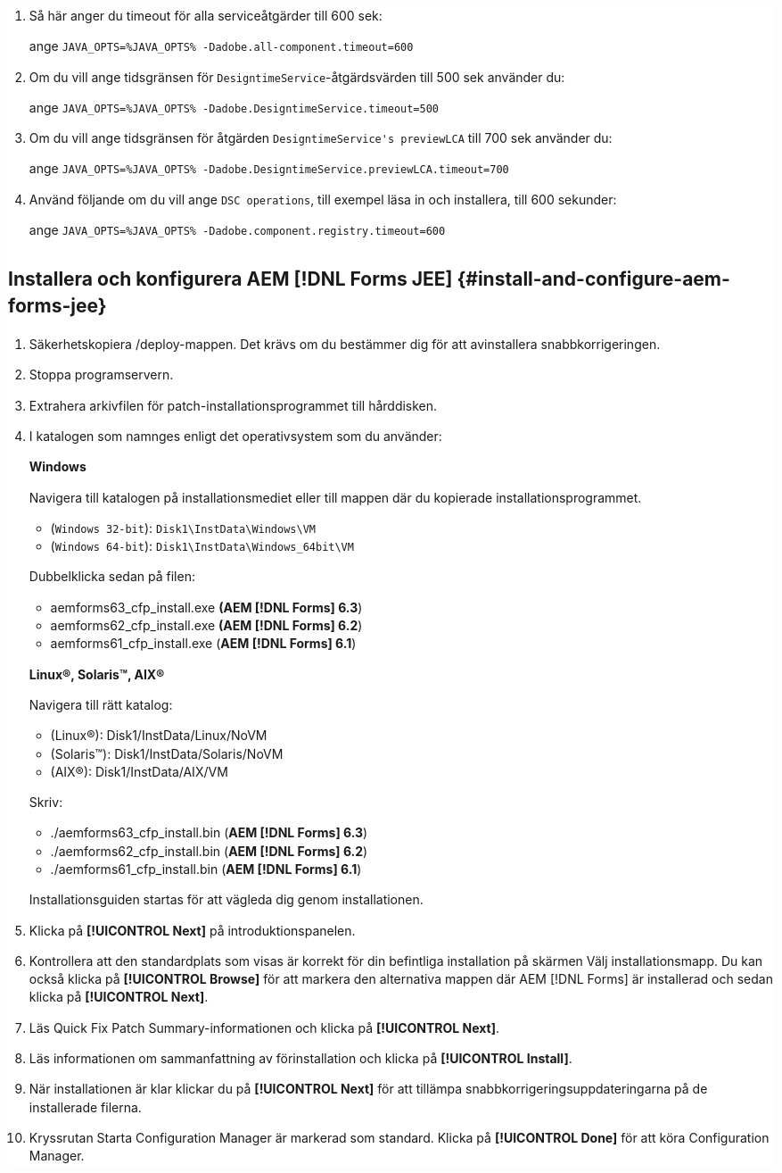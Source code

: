 1. Så här anger du timeout för alla serviceåtgärder till 600 sek:

   ange `JAVA_OPTS=%JAVA_OPTS% -Dadobe.all-component.timeout=600`

1. Om du vill ange tidsgränsen för `DesigntimeService`-åtgärdsvärden till 500 sek använder du:

   ange `JAVA_OPTS=%JAVA_OPTS% -Dadobe.DesigntimeService.timeout=500`

1. Om du vill ange tidsgränsen för åtgärden `DesigntimeService's previewLCA` till 700 sek använder du:

   ange `JAVA_OPTS=%JAVA_OPTS% -Dadobe.DesigntimeService.previewLCA.timeout=700`

1. Använd följande om du vill ange `DSC operations`, till exempel läsa in och installera, till 600 sekunder:

   ange `JAVA_OPTS=%JAVA_OPTS% -Dadobe.component.registry.timeout=600`

## Installera och konfigurera AEM [!DNL Forms JEE] {#install-and-configure-aem-forms-jee}

1. Säkerhetskopiera /deploy-mappen. Det krävs om du bestämmer dig för att avinstallera snabbkorrigeringen.
1. Stoppa programservern.
1. Extrahera arkivfilen för patch-installationsprogrammet till hårddisken.
1. I katalogen som namnges enligt det operativsystem som du använder:

   **Windows**

   Navigera till katalogen på installationsmediet eller till mappen där du kopierade installationsprogrammet.

   * (`Windows 32-bit`): `Disk1\InstData\Windows\VM`
   * (`Windows 64-bit`): `Disk1\InstData\Windows_64bit\VM`

   Dubbelklicka sedan på filen:

   * aemforms63_cfp_install.exe **(AEM [!DNL Forms] 6.3**)
   * aemforms62_cfp_install.exe **(AEM [!DNL Forms] 6.2**)
   * aemforms61_cfp_install.exe (**AEM [!DNL Forms] 6.1**)

   **Linux®, Solaris™, AIX®**

   Navigera till rätt katalog:

   * (Linux®): Disk1/InstData/Linux/NoVM
   * (Solaris™): Disk1/InstData/Solaris/NoVM
   * (AIX®): Disk1/InstData/AIX/VM

   Skriv:

   * ./aemforms63_cfp_install.bin (**AEM [!DNL Forms] 6.3**)
   * ./aemforms62_cfp_install.bin (**AEM [!DNL Forms] 6.2**)
   * ./aemforms61_cfp_install.bin (**AEM [!DNL Forms] 6.1**)

   Installationsguiden startas för att vägleda dig genom installationen.

1. Klicka på **[!UICONTROL Next]** på introduktionspanelen.
1. Kontrollera att den standardplats som visas är korrekt för din befintliga installation på skärmen Välj installationsmapp. Du kan också klicka på **[!UICONTROL Browse]** för att markera den alternativa mappen där AEM [!DNL Forms] är installerad och sedan klicka på **[!UICONTROL Next]**.
1. Läs Quick Fix Patch Summary-informationen och klicka på **[!UICONTROL Next]**.
1. Läs informationen om sammanfattning av förinstallation och klicka på **[!UICONTROL Install]**.
1. När installationen är klar klickar du på **[!UICONTROL Next]** för att tillämpa snabbkorrigeringsuppdateringarna på de installerade filerna.
1. Kryssrutan Starta Configuration Manager är markerad som standard. Klicka på **[!UICONTROL Done]** för att köra Configuration Manager.
